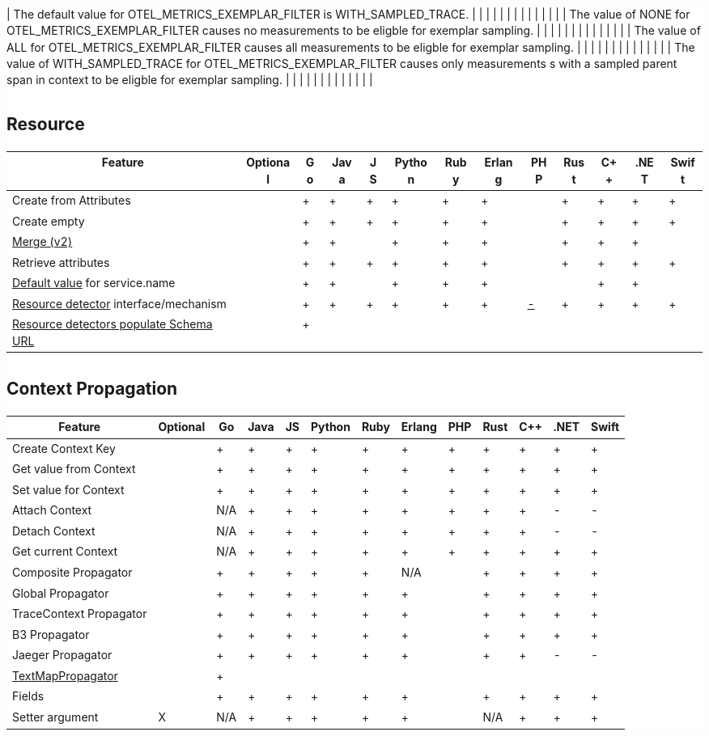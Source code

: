| The default value for OTEL_METRICS_EXEMPLAR_FILTER is WITH_SAMPLED_TRACE.                                                                                                         |          |    |      |    |        |      |        |     |      |     |      |       |
| The value of NONE for OTEL_METRICS_EXEMPLAR_FILTER causes no measurements to be eligble for exemplar sampling.                                                                    |          |    |      |    |        |      |        |     |      |     |      |       |
| The value of ALL for OTEL_METRICS_EXEMPLAR_FILTER causes all measurements to be eligble for exemplar sampling.                                                                    |          |    |      |    |        |      |        |     |      |     |      |       |
| The value of WITH_SAMPLED_TRACE for OTEL_METRICS_EXEMPLAR_FILTER causes only measurements s with a sampled parent span in context to be eligble for exemplar sampling.            |          |    |      |    |        |      |        |     |      |     |      |       |

## Resource

| Feature                                                                                                                                     | Optional | Go | Java | JS | Python | Ruby | Erlang | PHP | Rust | C++ | .NET | Swift |
|---------------------------------------------------------------------------------------------------------------------------------------------|----------|----|------|----|--------|------|--------|-----|------|-----|------|-------|
| Create from Attributes                                                                                                                      |          | +  | +    | +  | +      | +    | +      |     | +    | +   | +    | +     |
| Create empty                                                                                                                                |          | +  | +    | +  | +      | +    | +      |     | +    | +   | +    | +     |
| [Merge (v2)](specification/resource/sdk.md#merge)                                                                                           |          | +  | +    |    | +      | +    | +      |     | +    | +   | +    |       |
| Retrieve attributes                                                                                                                         |          | +  | +    | +  | +      | +    | +      |     | +    | +   | +    | +     |
| [Default value](specification/resource/semantic_conventions/README.md#semantic-attributes-with-sdk-provided-default-value) for service.name |          | +  | +    |    | +      | +    | +      |     |      | +   | +    |       |
| [Resource detector](specification/resource/sdk.md#detecting-resource-information-from-the-environment) interface/mechanism                  |          | +  | +    | +  | +      | +    | +      | [-][php225]   | +    | +   | +    | +     |
| [Resource detectors populate Schema URL](specification/resource/sdk.md#detecting-resource-information-from-the-environment)                 |          | +  |      |    |        |      |        |     |      |     |      |       |

## Context Propagation

| Feature                                                                          | Optional | Go | Java | JS | Python | Ruby | Erlang | PHP | Rust | C++ | .NET | Swift |
|----------------------------------------------------------------------------------|----------|----|------|----|--------|------|--------|-----|------|-----|------|-------|
| Create Context Key                                                               |          | +  | +    | +  | +      | +    | +      | +   | +    | +   | +    | +     |
| Get value from Context                                                           |          | +  | +    | +  | +      | +    | +      | +   | +    | +   | +    | +     |
| Set value for Context                                                            |          | +  | +    | +  | +      | +    | +      | +   | +    | +   | +    | +     |
| Attach Context                                                                   |          | N/A| +    | +  | +      | +    | +      | +   | +    | +   | -    | -     |
| Detach Context                                                                   |          | N/A| +    | +  | +      | +    | +      | +   | +    | +   | -    | -     |
| Get current Context                                                              |          | N/A| +    | +  | +      | +    | +      | +   | +    | +   | +    | +     |
| Composite Propagator                                                             |          | +  | +    | +  | +      | +    | N/A    |     | +    | +   | +    | +     |
| Global Propagator                                                                |          | +  | +    | +  | +      | +    | +      |     | +    | +   | +    | +     |
| TraceContext Propagator                                                          |          | +  | +    | +  | +      | +    | +      |     | +    | +   | +    | +     |
| B3 Propagator                                                                    |          | +  | +    | +  | +      | +    | +      |     | +    | +   | +    | +     |
| Jaeger Propagator                                                                |          | +  | +    | +  | +      | +    | +      |     | +    | +   | -    | -     |
| [TextMapPropagator](specification/context/api-propagators.md#textmap-propagator) |          | +  |      |    |        |      |        |     |      |     |      |       |
| Fields                                                                           |          | +  | +    | +  | +      | +    | +      |     | +    | +   | +    | +     |
| Setter argument                                                                  | X        | N/A| +    | +  | +      | +    | +      |     | N/A  | +   | +    | +     |

[py1003]: https://github.com/open-telemetry/opentelemetry-python/issues/1003
[py1059]: https://github.com/open-telemetry/opentelemetry-python/issues/1059
[py1108]: https://github.com/open-telemetry/opentelemetry-python/issues/1108
[py1109]: https://github.com/open-telemetry/opentelemetry-python/issues/1109
[py1174]: https://github.com/open-telemetry/opentelemetry-python/issues/1174
[py1437]: https://github.com/open-telemetry/opentelemetry-python/issues/1437
[py1779]: https://github.com/open-telemetry/opentelemetry-python/issues/1779
[php225]: https://github.com/open-telemetry/opentelemetry-php/issues/225